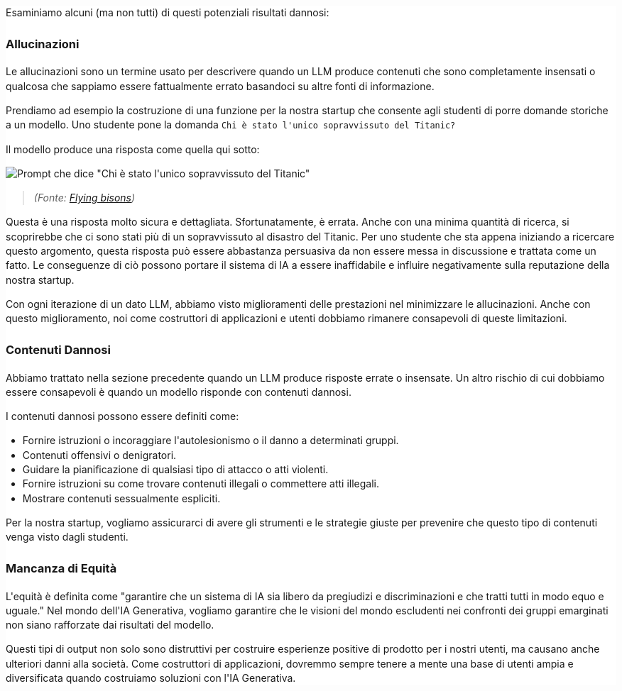 Esaminiamo alcuni (ma non tutti) di questi potenziali risultati dannosi:

### Allucinazioni

Le allucinazioni sono un termine usato per descrivere quando un LLM produce contenuti che sono completamente insensati o qualcosa che sappiamo essere fattualmente errato basandoci su altre fonti di informazione.

Prendiamo ad esempio la costruzione di una funzione per la nostra startup che consente agli studenti di porre domande storiche a un modello. Uno studente pone la domanda `Chi è stato l'unico sopravvissuto del Titanic?`

Il modello produce una risposta come quella qui sotto:

![Prompt che dice "Chi è stato l'unico sopravvissuto del Titanic"](../../../03-using-generative-ai-responsibly/images/ChatGPT-titanic-survivor-prompt.webp)

> _(Fonte: [Flying bisons](https://flyingbisons.com?WT.mc_id=academic-105485-koreyst))_

Questa è una risposta molto sicura e dettagliata. Sfortunatamente, è errata. Anche con una minima quantità di ricerca, si scoprirebbe che ci sono stati più di un sopravvissuto al disastro del Titanic. Per uno studente che sta appena iniziando a ricercare questo argomento, questa risposta può essere abbastanza persuasiva da non essere messa in discussione e trattata come un fatto. Le conseguenze di ciò possono portare il sistema di IA a essere inaffidabile e influire negativamente sulla reputazione della nostra startup.

Con ogni iterazione di un dato LLM, abbiamo visto miglioramenti delle prestazioni nel minimizzare le allucinazioni. Anche con questo miglioramento, noi come costruttori di applicazioni e utenti dobbiamo rimanere consapevoli di queste limitazioni.

### Contenuti Dannosi

Abbiamo trattato nella sezione precedente quando un LLM produce risposte errate o insensate. Un altro rischio di cui dobbiamo essere consapevoli è quando un modello risponde con contenuti dannosi.

I contenuti dannosi possono essere definiti come:

- Fornire istruzioni o incoraggiare l'autolesionismo o il danno a determinati gruppi.
- Contenuti offensivi o denigratori.
- Guidare la pianificazione di qualsiasi tipo di attacco o atti violenti.
- Fornire istruzioni su come trovare contenuti illegali o commettere atti illegali.
- Mostrare contenuti sessualmente espliciti.

Per la nostra startup, vogliamo assicurarci di avere gli strumenti e le strategie giuste per prevenire che questo tipo di contenuti venga visto dagli studenti.

### Mancanza di Equità

L'equità è definita come "garantire che un sistema di IA sia libero da pregiudizi e discriminazioni e che tratti tutti in modo equo e uguale." Nel mondo dell'IA Generativa, vogliamo garantire che le visioni del mondo escludenti nei confronti dei gruppi emarginati non siano rafforzate dai risultati del modello.

Questi tipi di output non solo sono distruttivi per costruire esperienze positive di prodotto per i nostri utenti, ma causano anche ulteriori danni alla società. Come costruttori di applicazioni, dovremmo sempre tenere a mente una base di utenti ampia e diversificata quando costruiamo soluzioni con l'IA Generativa.
